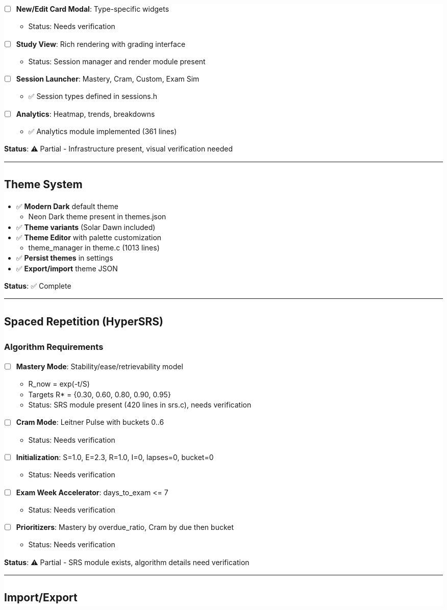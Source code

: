 - [ ] **New/Edit Card Modal**: Type-specific widgets
  - Status: Needs verification
  
- [ ] **Study View**: Rich rendering with grading interface
  - Status: Session manager and render module present
  
- [ ] **Session Launcher**: Mastery, Cram, Custom, Exam Sim
  - ✅ Session types defined in sessions.h
  
- [ ] **Analytics**: Heatmap, trends, breakdowns
  - ✅ Analytics module implemented (361 lines)

**Status**: ⚠️ Partial - Infrastructure present, visual verification needed

---

## Theme System

- ✅ **Modern Dark** default theme
  - Neon Dark theme present in themes.json
- ✅ **Theme variants** (Solar Dawn included)
- ✅ **Theme Editor** with palette customization
  - theme_manager in theme.c (1013 lines)
- ✅ **Persist themes** in settings
- ✅ **Export/import** theme JSON

**Status**: ✅ Complete

---

## Spaced Repetition (HyperSRS)

### Algorithm Requirements
- [ ] **Mastery Mode**: Stability/ease/retrievability model
  - R_now = exp(-t/S)
  - Targets R* = {0.30, 0.60, 0.80, 0.90, 0.95}
  - Status: SRS module present (420 lines in srs.c), needs verification
  
- [ ] **Cram Mode**: Leitner Pulse with buckets 0..6
  - Status: Needs verification
  
- [ ] **Initialization**: S=1.0, E=2.3, R=1.0, I=0, lapses=0, bucket=0
  - Status: Needs verification
  
- [ ] **Exam Week Accelerator**: days_to_exam <= 7
  - Status: Needs verification
  
- [ ] **Prioritizers**: Mastery by overdue_ratio, Cram by due then bucket
  - Status: Needs verification

**Status**: ⚠️ Partial - SRS module exists, algorithm details need verification

---

## Import/Export
